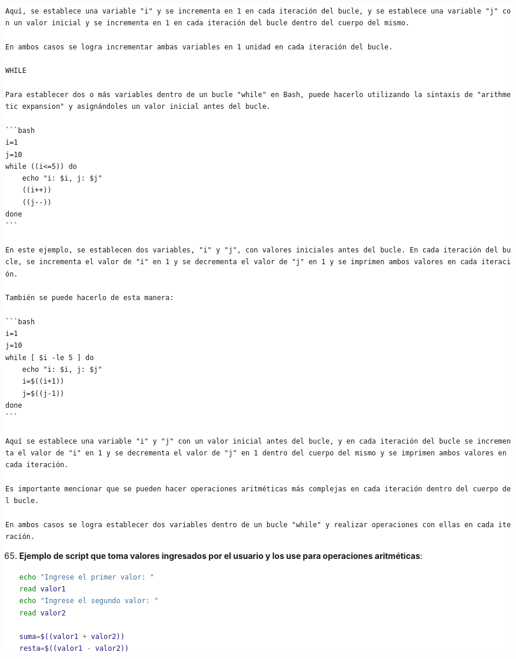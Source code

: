   	Aquí, se establece una variable "i" y se incrementa en 1 en cada iteración del bucle, y se establece una variable "j" con un valor inicial y se incrementa en 1 en cada iteración del bucle dentro del cuerpo del mismo.
  
  	En ambos casos se logra incrementar ambas variables en 1 unidad en cada iteración del bucle.
  
  	WHILE
  
  	Para establecer dos o más variables dentro de un bucle "while" en Bash, puede hacerlo utilizando la sintaxis de "arithmetic expansion" y asignándoles un valor inicial antes del bucle.
  
  	```bash
  	i=1
  	j=10
  	while ((i<=5)) do
  		echo "i: $i, j: $j"
  		((i++))
  		((j--))
  	done
  	```
  
  	En este ejemplo, se establecen dos variables, "i" y "j", con valores iniciales antes del bucle. En cada iteración del bucle, se incrementa el valor de "i" en 1 y se decrementa el valor de "j" en 1 y se imprimen ambos valores en cada iteración.
  
  	También se puede hacerlo de esta manera:
  
  	```bash
  	i=1
  	j=10
  	while [ $i -le 5 ] do
  		echo "i: $i, j: $j"
  		i=$((i+1))
  		j=$((j-1))
  	done
  	```
  
  	Aquí se establece una variable "i" y "j" con un valor inicial antes del bucle, y en cada iteración del bucle se incrementa el valor de "i" en 1 y se decrementa el valor de "j" en 1 dentro del cuerpo del mismo y se imprimen ambos valores en cada iteración.
  
  	Es importante mencionar que se pueden hacer operaciones aritméticas más complejas en cada iteración dentro del cuerpo del bucle.
  
  	En ambos casos se logra establecer dos variables dentro de un bucle "while" y realizar operaciones con ellas en cada iteración.

65. **Ejemplo de script que toma valores ingresados por el usuario y los use para operaciones aritméticas**:
    
    ```bash
    echo "Ingrese el primer valor: "
    read valor1
    echo "Ingrese el segundo valor: "
    read valor2
    
    suma=$((valor1 + valor2))
    resta=$((valor1 - valor2))
    